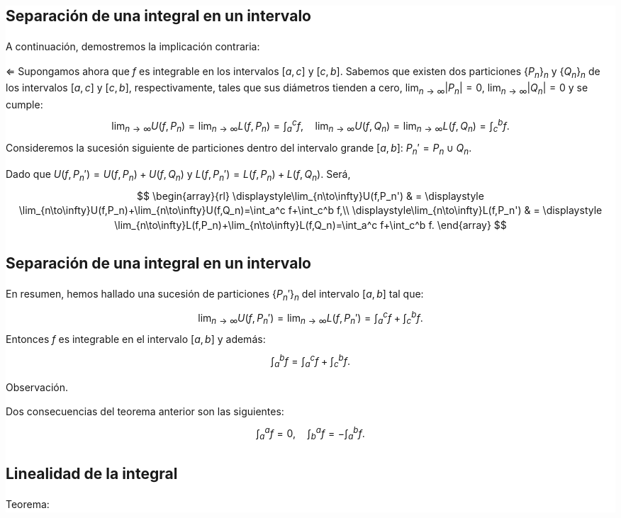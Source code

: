 
</div>

## Separación de una integral en un intervalo
<div class="dem">

A continuación, demostremos la implicación contraria:

$\Leftarrow$ Supongamos ahora que $f$ es integrable en los intervalos $[a,c]$ y $[c,b]$. Sabemos que existen dos particiones $\{P_n\}_n$ y $\{Q_n\}_n$ de los intervalos $[a,c]$ y $[c,b]$, respectivamente, tales que sus diámetros tienden a cero, $\displaystyle\lim_{n\to\infty}|P_n| =0$, $\displaystyle\lim_{n\to\infty}|Q_n| =0$ y se cumple:
$$
\lim_{n\to\infty}U(f,P_n)  =\lim_{n\to\infty}L(f,P_n)=\int_a^c f,\quad 
\lim_{n\to\infty}U(f,Q_n) =\lim_{n\to\infty}L(f,Q_n)=\int_c^b f.
$$
Consideremos la sucesión siguiente de particiones dentro del intervalo grande $[a,b]$: $P_n'=P_n\cup Q_n$.

Dado que $U(f,P_n')=U(f,P_n)+U(f,Q_n)$ y $L(f,P_n')=L(f,P_n)+L(f,Q_n)$. Será,
$$
\begin{array}{rl}
\displaystyle\lim_{n\to\infty}U(f,P_n') & = \displaystyle \lim_{n\to\infty}U(f,P_n)+\lim_{n\to\infty}U(f,Q_n)=\int_a^c f+\int_c^b f,\\
\displaystyle\lim_{n\to\infty}L(f,P_n') & = \displaystyle \lim_{n\to\infty}L(f,P_n)+\lim_{n\to\infty}L(f,Q_n)=\int_a^c f+\int_c^b f.
\end{array}
$$
</div>

## Separación de una integral en un intervalo
<div class="dem">

En resumen, hemos hallado una sucesión de particiones $\{P_n'\}_n$ del intervalo $[a,b]$ tal que:
$$
\lim_{n\to\infty}U(f,P_n') = \lim_{n\to\infty}L(f,P_n') = \int_a^c f+\int_c^b f.
$$
Entonces $f$ es integrable en el intervalo $[a,b]$ y además:
$$
\int_a^b f = \int_a^c f+\int_c^b f.
$$
</div>

<l class="observ">Observación. </l> 

Dos consecuencias del teorema anterior son las siguientes:
$$
\int_a^a f=0,\quad \int_b^a f=-\int_a^b f.
$$

## Linealidad de la integral
<l class="prop">Teorema:</l>
